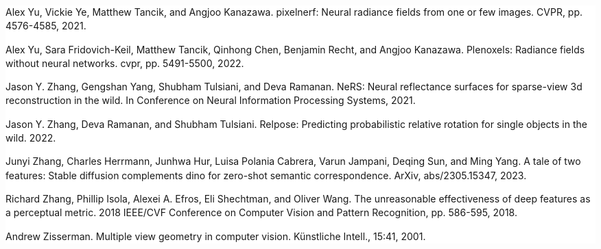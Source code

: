 Alex Yu, Vickie Ye, Matthew Tancik, and Angjoo Kanazawa. pixelnerf: Neural radiance fields from one or few images. CVPR, pp. 4576-4585, 2021.

Alex Yu, Sara Fridovich-Keil, Matthew Tancik, Qinhong Chen, Benjamin Recht, and Angjoo Kanazawa. Plenoxels: Radiance fields without neural networks. cvpr, pp. 5491-5500, 2022.

Jason Y. Zhang, Gengshan Yang, Shubham Tulsiani, and Deva Ramanan. NeRS: Neural reflectance surfaces for sparse-view 3d reconstruction in the wild. In Conference on Neural Information Processing Systems, 2021.

Jason Y. Zhang, Deva Ramanan, and Shubham Tulsiani. Relpose: Predicting probabilistic relative rotation for single objects in the wild. 2022.

Junyi Zhang, Charles Herrmann, Junhwa Hur, Luisa Polania Cabrera, Varun Jampani, Deqing Sun, and Ming Yang. A tale of two features: Stable diffusion complements dino for zero-shot semantic correspondence. ArXiv, abs/2305.15347, 2023.

Richard Zhang, Phillip Isola, Alexei A. Efros, Eli Shechtman, and Oliver Wang. The unreasonable effectiveness of deep features as a perceptual metric. 2018 IEEE/CVF Conference on Computer Vision and Pattern Recognition, pp. 586-595, 2018.

Andrew Zisserman. Multiple view geometry in computer vision. Künstliche Intell., 15:41, 2001.
